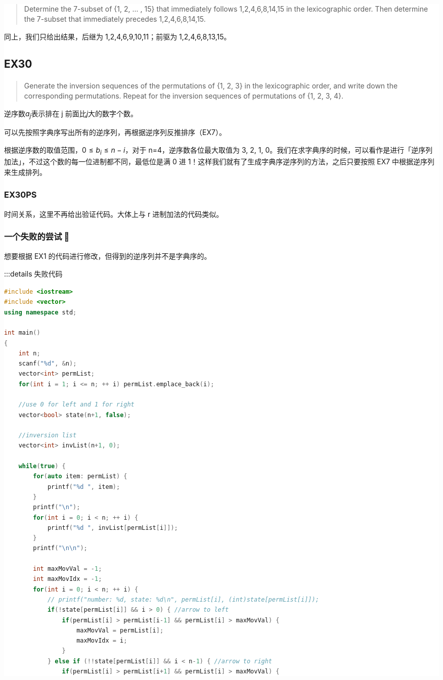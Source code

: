 > Determine the 7-subset of {1, 2, ... , 15} that immediately follows 1,2,4,6,8,14,15  in the lexicographic order. Then determine the 7-subset that immediately precedes 1,2,4,6,8,14,15.

同上，我们只给出结果，后继为 1,2,4,6,9,10,11；前驱为 1,2,4,6,8,13,15。

## EX30

> Generate the inversion sequences of the permutations of {1, 2, 3} in the lexicographic order, and write down the corresponding permutations. Repeat for the  inversion sequences of permutations of {1, 2, 3, 4}.

逆序数$a_j$表示排在 j 前面比$j$大的数字个数。

可以先按照字典序写出所有的逆序列，再根据逆序列反推排序（EX7）。

根据逆序数的取值范围，$0 \le b_i \le n-i$，对于 n=4，逆序数各位最大取值为 3, 2, 1, 0。我们在求字典序的时候，可以看作是进行「逆序列加法」，不过这个数的每一位进制都不同，最低位是满 0 进 1！这样我们就有了生成字典序逆序列的方法，之后只要按照 EX7 中根据逆序列来生成排列。

### EX30PS

时间关系，这里不再给出验证代码。大体上与 r 进制加法的代码类似。

### 一个失败的尝试 :pill:

想要根据 EX1 的代码进行修改，但得到的逆序列并不是字典序的。

:::details 失败代码

```cpp
#include <iostream>
#include <vector>
using namespace std;

int main()
{
    int n;
    scanf("%d", &n);
    vector<int> permList;
    for(int i = 1; i <= n; ++ i) permList.emplace_back(i);

    //use 0 for left and 1 for right
    vector<bool> state(n+1, false);

    //inversion list
    vector<int> invList(n+1, 0);

    while(true) {
        for(auto item: permList) {
            printf("%d ", item);
        }
        printf("\n");
        for(int i = 0; i < n; ++ i) {
            printf("%d ", invList[permList[i]]);
        }
        printf("\n\n");

        int maxMovVal = -1;
        int maxMovIdx = -1;
        for(int i = 0; i < n; ++ i) {
            // printf("number: %d, state: %d\n", permList[i], (int)state[permList[i]]);
            if(!state[permList[i]] && i > 0) { //arrow to left
                if(permList[i] > permList[i-1] && permList[i] > maxMovVal) {
                    maxMovVal = permList[i];
                    maxMovIdx = i;
                }
            } else if (!!state[permList[i]] && i < n-1) { //arrow to right
                if(permList[i] > permList[i+1] && permList[i] > maxMovVal) {
```